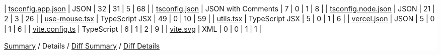 | [tsconfig.app.json](/tsconfig.app.json) | JSON | 32 | 31 | 5 | 68 |
| [tsconfig.json](/tsconfig.json) | JSON with Comments | 7 | 0 | 1 | 8 |
| [tsconfig.node.json](/tsconfig.node.json) | JSON | 21 | 2 | 3 | 26 |
| [use-mouse.tsx](/use-mouse.tsx) | TypeScript JSX | 49 | 0 | 10 | 59 |
| [utils.tsx](/utils.tsx) | TypeScript JSX | 5 | 0 | 1 | 6 |
| [vercel.json](/vercel.json) | JSON | 5 | 0 | 1 | 6 |
| [vite.config.ts](/vite.config.ts) | TypeScript | 6 | 1 | 2 | 9 |
| [vite.svg](/vite.svg) | XML | 0 | 0 | 1 | 1 |

[Summary](results.md) / Details / [Diff Summary](diff.md) / [Diff Details](diff-details.md)
